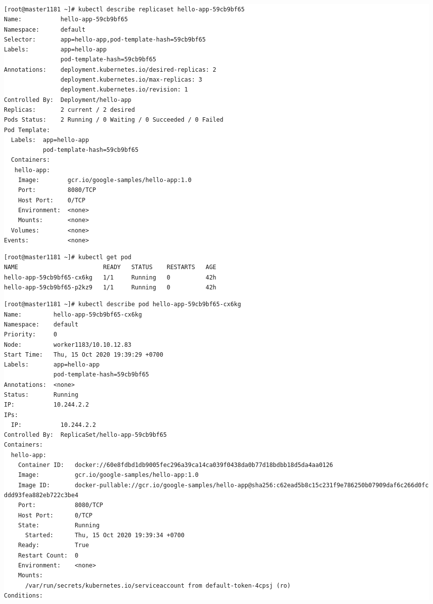 ```
[root@master1181 ~]# kubectl describe replicaset hello-app-59cb9bf65
Name:           hello-app-59cb9bf65
Namespace:      default
Selector:       app=hello-app,pod-template-hash=59cb9bf65
Labels:         app=hello-app
                pod-template-hash=59cb9bf65
Annotations:    deployment.kubernetes.io/desired-replicas: 2
                deployment.kubernetes.io/max-replicas: 3
                deployment.kubernetes.io/revision: 1
Controlled By:  Deployment/hello-app
Replicas:       2 current / 2 desired
Pods Status:    2 Running / 0 Waiting / 0 Succeeded / 0 Failed
Pod Template:
  Labels:  app=hello-app
           pod-template-hash=59cb9bf65
  Containers:
   hello-app:
    Image:        gcr.io/google-samples/hello-app:1.0
    Port:         8080/TCP
    Host Port:    0/TCP
    Environment:  <none>
    Mounts:       <none>
  Volumes:        <none>
Events:           <none>
```

```
[root@master1181 ~]# kubectl get pod
NAME                        READY   STATUS    RESTARTS   AGE
hello-app-59cb9bf65-cx6kg   1/1     Running   0          42h
hello-app-59cb9bf65-p2kz9   1/1     Running   0          42h
```

```
[root@master1181 ~]# kubectl describe pod hello-app-59cb9bf65-cx6kg
Name:         hello-app-59cb9bf65-cx6kg
Namespace:    default
Priority:     0
Node:         worker1183/10.10.12.83
Start Time:   Thu, 15 Oct 2020 19:39:29 +0700
Labels:       app=hello-app
              pod-template-hash=59cb9bf65
Annotations:  <none>
Status:       Running
IP:           10.244.2.2
IPs:
  IP:           10.244.2.2
Controlled By:  ReplicaSet/hello-app-59cb9bf65
Containers:
  hello-app:
    Container ID:   docker://60e8fdbd1db9005fec296a39ca14ca039f0438da0b77d18bdbb18d5da4aa0126
    Image:          gcr.io/google-samples/hello-app:1.0
    Image ID:       docker-pullable://gcr.io/google-samples/hello-app@sha256:c62ead5b8c15c231f9e786250b07909daf6c266d0fcddd93fea882eb722c3be4
    Port:           8080/TCP
    Host Port:      0/TCP
    State:          Running
      Started:      Thu, 15 Oct 2020 19:39:34 +0700
    Ready:          True
    Restart Count:  0
    Environment:    <none>
    Mounts:
      /var/run/secrets/kubernetes.io/serviceaccount from default-token-4cpsj (ro)
Conditions:
```